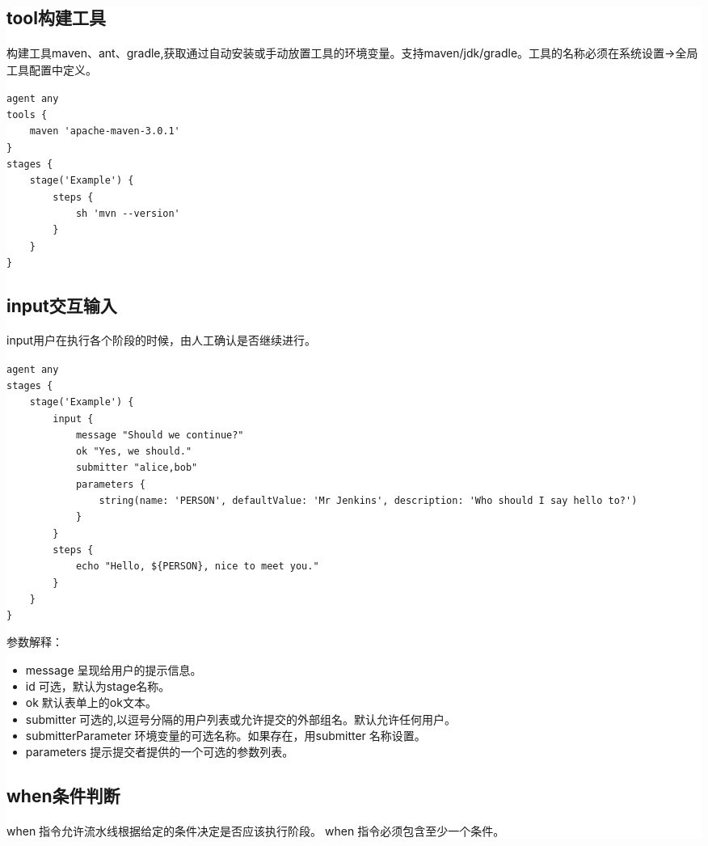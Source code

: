 ## tool构建工具
构建工具maven、ant、gradle,获取通过自动安装或手动放置工具的环境变量。支持maven/jdk/gradle。工具的名称必须在系统设置->全局工具配置中定义。

```jenkinsfile
agent any
tools {
    maven 'apache-maven-3.0.1' 
}
stages {
    stage('Example') {
        steps {
            sh 'mvn --version'
        }
    }
}
```

## input交互输入
input用户在执行各个阶段的时候，由人工确认是否继续进行。

```jenkinsfile
agent any
stages {
    stage('Example') {
        input {
            message "Should we continue?"
            ok "Yes, we should."
            submitter "alice,bob"
            parameters {
                string(name: 'PERSON', defaultValue: 'Mr Jenkins', description: 'Who should I say hello to?')
            }
        }
        steps {
            echo "Hello, ${PERSON}, nice to meet you."
        }
    }
}
```

参数解释：
- message 呈现给用户的提示信息。
- id 可选，默认为stage名称。
- ok 默认表单上的ok文本。
- submitter 可选的,以逗号分隔的用户列表或允许提交的外部组名。默认允许任何用户。
- submitterParameter 环境变量的可选名称。如果存在，用submitter 名称设置。
- parameters 提示提交者提供的一个可选的参数列表。

## when条件判断
when 指令允许流水线根据给定的条件决定是否应该执行阶段。 when 指令必须包含至少一个条件。
